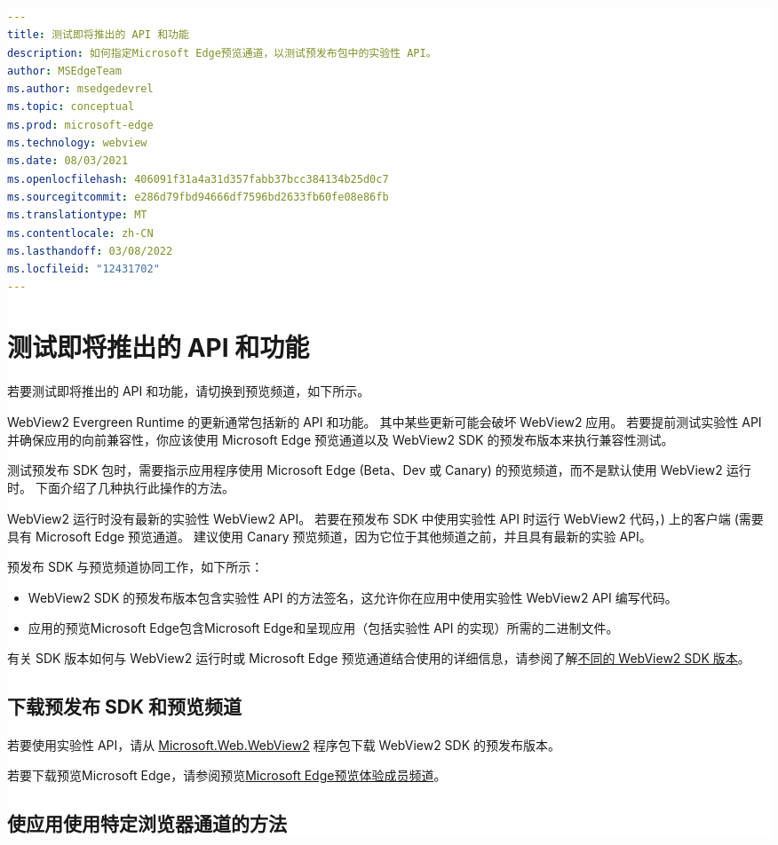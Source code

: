 ```yaml
---
title: 测试即将推出的 API 和功能
description: 如何指定Microsoft Edge预览通道，以测试预发布包中的实验性 API。
author: MSEdgeTeam
ms.author: msedgedevrel
ms.topic: conceptual
ms.prod: microsoft-edge
ms.technology: webview
ms.date: 08/03/2021
ms.openlocfilehash: 406091f31a4a31d357fabb37bcc384134b25d0c7
ms.sourcegitcommit: e286d79fbd94666df7596bd2633fb60fe08e86fb
ms.translationtype: MT
ms.contentlocale: zh-CN
ms.lasthandoff: 03/08/2022
ms.locfileid: "12431702"
---
```

# <a name="test-upcoming-apis-and-features"></a>测试即将推出的 API 和功能


若要测试即将推出的 API 和功能，请切换到预览频道，如下所示。

WebView2 Evergreen Runtime 的更新通常包括新的 API 和功能。  其中某些更新可能会破坏 WebView2 应用。  若要提前测试实验性 API 并确保应用的向前兼容性，你应该使用 Microsoft Edge 预览通道以及 WebView2 SDK 的预发布版本来执行兼容性测试。

测试预发布 SDK 包时，需要指示应用程序使用 Microsoft Edge (Beta、Dev 或 Canary) 的预览频道，而不是默认使用 WebView2 运行时。  下面介绍了几种执行此操作的方法。

WebView2 运行时没有最新的实验性 WebView2 API。  若要在预发布 SDK 中使用实验性 API 时运行 WebView2 代码，) 上的客户端 (需要具有 Microsoft Edge 预览通道。  建议使用 Canary 预览频道，因为它位于其他频道之前，并且具有最新的实验 API。

预发布 SDK 与预览频道协同工作，如下所示：

*  WebView2 SDK 的预发布版本包含实验性 API 的方法签名，这允许你在应用中使用实验性 WebView2 API 编写代码。

*  应用的预览Microsoft Edge包含Microsoft Edge和呈现应用（包括实验性 API 的实现）所需的二进制文件。

有关 SDK 版本如何与 WebView2 运行时或 Microsoft Edge 预览通道结合使用的详细信息，请参阅了解[不同的 WebView2 SDK 版本](../concepts/versioning.md)。



## <a name="downloading-the-prerelease-sdk-and-a-preview-channel"></a>下载预发布 SDK 和预览频道

若要使用实验性 API，请从 [Microsoft.Web.WebView2](https://www.nuget.org/packages/Microsoft.Web.WebView2) 程序包下载 WebView2 SDK 的预发布版本。

若要下载预览Microsoft Edge，请参阅预览[Microsoft Edge预览体验成员频道](https://www.microsoftedgeinsider.com/download)。



## <a name="approaches-to-making-your-app-use-a-specific-browser-channel"></a>使应用使用特定浏览器通道的方法
